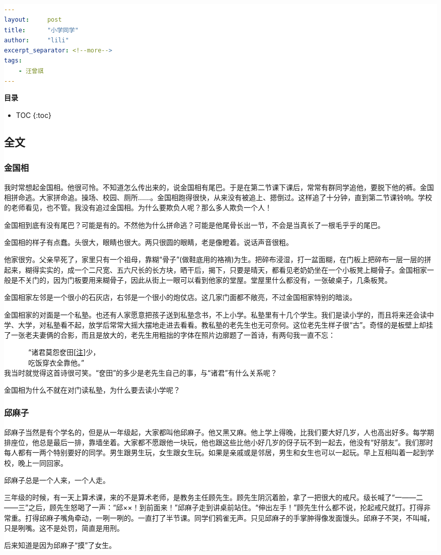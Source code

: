 ```yaml
---
layout:     post
title:      "小学同学"
author:     "lili"
excerpt_separator: <!--more-->
tags:
    - 汪曾祺
---
```


 
 
**目录**
* TOC
{:toc}

## 全文

### 金国相


我时常想起金国相。他很可怜。不知道怎么传出来的，说金国相有尾巴。于是在第二节课下课后，常常有群同学追他，要脱下他的裤。金国相拼命逃。大家拼命追。操场、校园、厕所……。金国相跑得很快，从来没有被追上、摁倒过。这样追了十分钟，直到第二节课铃响。学校的老师看见，也不管。我没有追过金国相。为什么要欺负人呢？那么多人欺负一个人！

金国相到底有没有尾巴？可能是有的。不然他为什么拼命逃？可能是他尾骨长出一节，不会是当真长了一根毛乎乎的尾巴。

金国相的样子有点蠢。头很大，眼睛也很大。两只很圆的眼睛，老是像瞪着。说话声音很粗。

他家很穷。父亲早死了，家里只有一个祖母，靠糊“骨子”(做鞋底用的袼褙)为生。把碎布浸湿，打一盆面糊，在门板上把碎布一层一层的拼起来，糊得实实的，成一个二尺宽、五六尺长的长方块，晒干后，揭下，只要是晴天，都看见老奶奶坐在一个小板凳上糊骨子。金国相家一般是不关门的，因为门板要用来糊骨子，因此从街上一眼可以看到他家的堂屋。堂屋里什么都没有，一张破桌子，几条板凳。

金国相家左邻是一个很小的石灰店，右邻是一个很小的炮仗店。这几家门面都不敞亮，不过金国相家特别的暗淡。

金国相家的对面是一个私塾。也还有人家愿意把孩子送到私塾念书，不上小学。私塾里有十几个学生。我们是读小学的，而且将来还会读中学、大学，对私塾看不起，放学后常常大摇大摆地走进去看看。教私塾的老先生也无可奈何。这位老先生样子很“古”。奇怪的是板壁上却挂了一张老夫妻俩的合影，而且是放大的，老先生用粗拙的字体在照片边廓题了一首诗，有两句我一直不忘：
<div style='padding-left: 5vw'>
“诸君莫怨奁田[<a href='#z_1'>注</a><a name='zb_1'></a>]少，<br/>
吃饭穿衣全靠他。”
</div>
我当时就觉得这首诗很可笑。“奁田”的多少是老先生自己的事，与“诸君”有什么关系呢？

金国相为什么不就在对门读私塾，为什么要去读小学呢？


### 邱麻子

邱麻子当然是有个学名的，但是从一年级起，大家都叫他邱麻子。他又黑又麻。他上学上得晚，比我们要大好几岁，人也高出好多。每学期排座位，他总是最后一排，靠墙坐着。大家都不愿跟他一块玩，他也跟这些比他小好几岁的伢子玩不到一起去，他没有“好朋友”。我们那时每人都有一两个特别要好的同学。男生跟男生玩，女生跟女生玩。如果是亲戚或是邻居，男生和女生也可以一起玩。早上互相叫着一起到学校，晚上一同回家。

邱麻子总是一个人来，一个人走。

三年级的时候，有一天上算术课，来的不是算术老师，是教务主任顾先生。顾先生阴沉着脸，拿了一把很大的戒尺。级长喊了“一——二——三”之后，顾先生怒喝了一声：“邱××！到前面来！”邱麻子走到讲桌前站住。“伸出左手！”顾先生什么都不说，抡起戒尺就打。打得非常重。打得邱麻子嘴角牵动，一咧一咧的。一直打了半节课。同学们鸦雀无声。只见邱麻子的手掌肿得像发面馒头。邱麻子不哭，不叫喊，只是咧嘴。这不是处罚，简直是用刑。

后来知道是因为邱麻子“摸”了女生。
